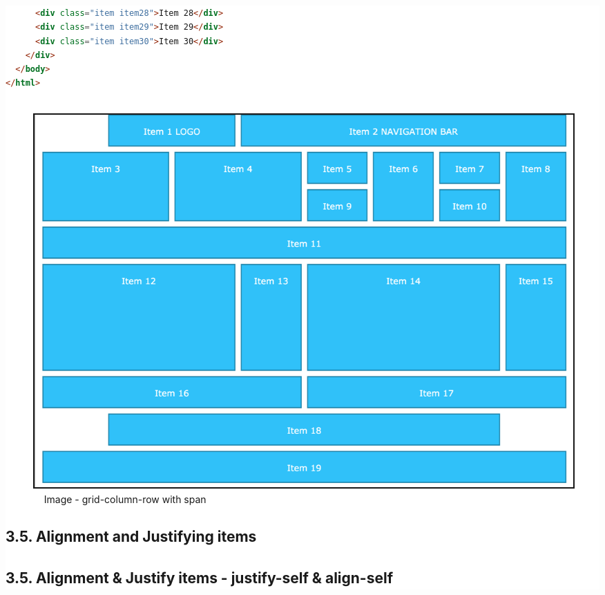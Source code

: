```html
      <div class="item item28">Item 28</div>
      <div class="item item29">Item 29</div>
      <div class="item item30">Item 30</div>
    </div>
  </body>
</html>
```

<p>
  <figure>
    &nbsp;&nbsp;&nbsp; <img src="_images-css-grid/3.4.4-grid-lines-grid-column-row-layout-span.png" alt="grid-column-row with span" title="grid-column-row with span" width="1000" border="2" />
    <figcaption>&nbsp;&nbsp;&nbsp; Image - grid-column-row with span </figcaption>
  </figure>
</p>

## 3.5. Alignment and Justifying items

## 3.5. Alignment & Justify items - justify-self & align-self
